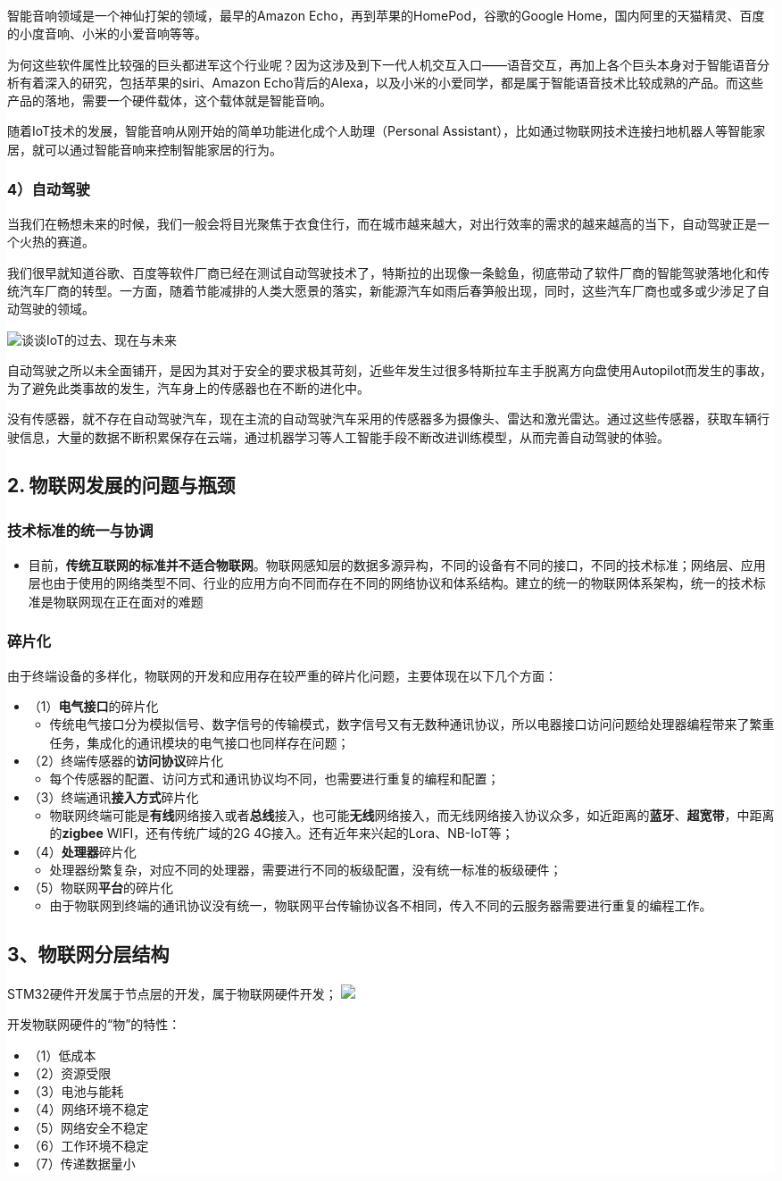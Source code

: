 智能音响领域是一个神仙打架的领域，最早的Amazon Echo，再到苹果的HomePod，谷歌的Google Home，国内阿里的天猫精灵、百度的小度音响、小米的小爱音响等等。
 
为何这些软件属性比较强的巨头都进军这个行业呢？因为这涉及到下一代人机交互入口——语音交互，再加上各个巨头本身对于智能语音分析有着深入的研究，包括苹果的siri、Amazon Echo背后的Alexa，以及小米的小爱同学，都是属于智能语音技术比较成熟的产品。而这些产品的落地，需要一个硬件载体，这个载体就是智能音响。
 
随着IoT技术的发展，智能音响从刚开始的简单功能进化成个人助理（Personal Assistant），比如通过物联网技术连接扫地机器人等智能家居，就可以通过智能音响来控制智能家居的行为。
 
### 4）自动驾驶
 
当我们在畅想未来的时候，我们一般会将目光聚焦于衣食住行，而在城市越来越大，对出行效率的需求的越来越高的当下，自动驾驶正是一个火热的赛道。
 
我们很早就知道谷歌、百度等软件厂商已经在测试自动驾驶技术了，特斯拉的出现像一条鲶鱼，彻底带动了软件厂商的智能驾驶落地化和传统汽车厂商的转型。一方面，随着节能减排的人类大愿景的落实，新能源汽车如雨后春笋般出现，同时，这些汽车厂商也或多或少涉足了自动驾驶的领域。
 
![谈谈IoT的过去、现在与未来](https://p6-tt.byteimg.com/origin/pgc-image/SdOFL4sIOdoque?from=pc)
 
自动驾驶之所以未全面铺开，是因为其对于安全的要求极其苛刻，近些年发生过很多特斯拉车主手脱离方向盘使用Autopilot而发生的事故，为了避免此类事故的发生，汽车身上的传感器也在不断的进化中。
 
没有传感器，就不存在自动驾驶汽车，现在主流的自动驾驶汽车采用的传感器多为摄像头、雷达和激光雷达。通过这些传感器，获取车辆行驶信息，大量的数据不断积累保存在云端，通过机器学习等人工智能手段不断改进训练模型，从而完善自动驾驶的体验。


## 2. 物联网发展的问题与瓶颈

### 技术标准的统一与协调
- 目前，**传统互联网的标准并不适合物联网**。物联网感知层的数据多源异构，不同的设备有不同的接口，不同的技术标准；网络层、应用层也由于使用的网络类型不同、行业的应用方向不同而存在不同的网络协议和体系结构。建立的统一的物联网体系架构，统一的技术标准是物联网现在正在面对的难题

### 碎片化

由于终端设备的多样化，物联网的开发和应用存在较严重的碎片化问题，主要体现在以下几个方面：
- （1）**电气接口**的碎片化
  - 传统电气接口分为模拟信号、数字信号的传输模式，数字信号又有无数种通讯协议，所以电器接口访问问题给处理器编程带来了繁重任务，集成化的通讯模块的电气接口也同样存在问题；
- （2）终端传感器的**访问协议**碎片化
  - 每个传感器的配置、访问方式和通讯协议均不同，也需要进行重复的编程和配置；
- （3）终端通讯**接入方式**碎片化
  - 物联网终端可能是**有线**网络接入或者**总线**接入，也可能**无线**网络接入，而无线网络接入协议众多，如近距离的**蓝牙**、**超宽带**，中距离的**zigbee** WIFI，还有传统广域的2G 4G接入。还有近年来兴起的Lora、NB-IoT等；
- （4）**处理器**碎片化
  - 处理器纷繁复杂，对应不同的处理器，需要进行不同的板级配置，没有统一标准的板级硬件；
- （5）物联网**平台**的碎片化
  - 由于物联网到终端的通讯协议没有统一，物联网平台传输协议各不相同，传入不同的云服务器需要进行重复的编程工作。

## 3、物联网分层结构

STM32硬件开发属于节点层的开发，属于物联网硬件开发；
![](https://pic2.zhimg.com/80/v2-4e0a5a76546a660ee25545ffb047107d_720w.jpg)

开发物联网硬件的“物”的特性：
- （1）低成本
- （2）资源受限
- （3）电池与能耗
- （4）网络环境不稳定
- （5）网络安全不稳定
- （6）工作环境不稳定
- （7）传递数据量小
